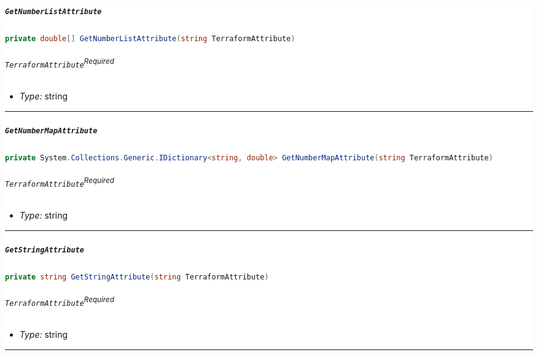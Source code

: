 
##### `GetNumberListAttribute` <a name="GetNumberListAttribute" id="@cdktf/provider-cloudflare.dataCloudflareHyperdriveConfigs.DataCloudflareHyperdriveConfigsResultMtlsOutputReference.getNumberListAttribute"></a>

```csharp
private double[] GetNumberListAttribute(string TerraformAttribute)
```

###### `TerraformAttribute`<sup>Required</sup> <a name="TerraformAttribute" id="@cdktf/provider-cloudflare.dataCloudflareHyperdriveConfigs.DataCloudflareHyperdriveConfigsResultMtlsOutputReference.getNumberListAttribute.parameter.terraformAttribute"></a>

- *Type:* string

---

##### `GetNumberMapAttribute` <a name="GetNumberMapAttribute" id="@cdktf/provider-cloudflare.dataCloudflareHyperdriveConfigs.DataCloudflareHyperdriveConfigsResultMtlsOutputReference.getNumberMapAttribute"></a>

```csharp
private System.Collections.Generic.IDictionary<string, double> GetNumberMapAttribute(string TerraformAttribute)
```

###### `TerraformAttribute`<sup>Required</sup> <a name="TerraformAttribute" id="@cdktf/provider-cloudflare.dataCloudflareHyperdriveConfigs.DataCloudflareHyperdriveConfigsResultMtlsOutputReference.getNumberMapAttribute.parameter.terraformAttribute"></a>

- *Type:* string

---

##### `GetStringAttribute` <a name="GetStringAttribute" id="@cdktf/provider-cloudflare.dataCloudflareHyperdriveConfigs.DataCloudflareHyperdriveConfigsResultMtlsOutputReference.getStringAttribute"></a>

```csharp
private string GetStringAttribute(string TerraformAttribute)
```

###### `TerraformAttribute`<sup>Required</sup> <a name="TerraformAttribute" id="@cdktf/provider-cloudflare.dataCloudflareHyperdriveConfigs.DataCloudflareHyperdriveConfigsResultMtlsOutputReference.getStringAttribute.parameter.terraformAttribute"></a>

- *Type:* string

---